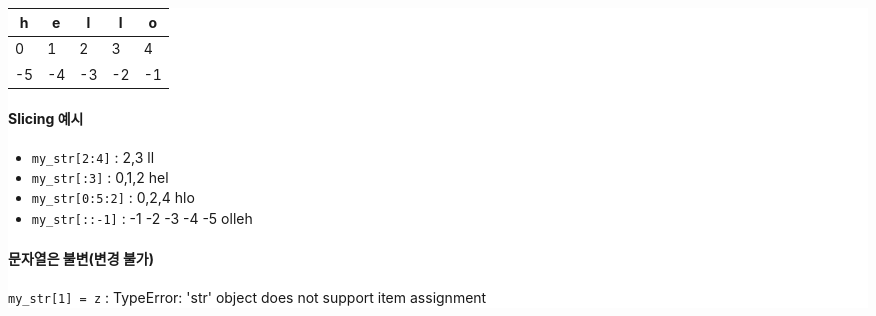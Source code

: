 | h | e | l | l | o |
| ---- | ---- | ---- | ---- | ---- |
| 0 | 1 | 2 | 3 | 4 |
| -5 | -4 | -3 | -2 | -1 |
#### Slicing 예시
- `my_str[2:4]` : 2,3 ll
- `my_str[:3]` : 0,1,2 hel
- `my_str[0:5:2]` : 0,2,4 hlo
- `my_str[::-1]` : -1 -2 -3 -4 -5  olleh
#### 문자열은 불변(변경 불가)
`my_str[1] = z` : TypeError: 'str' object does not support item assignment
